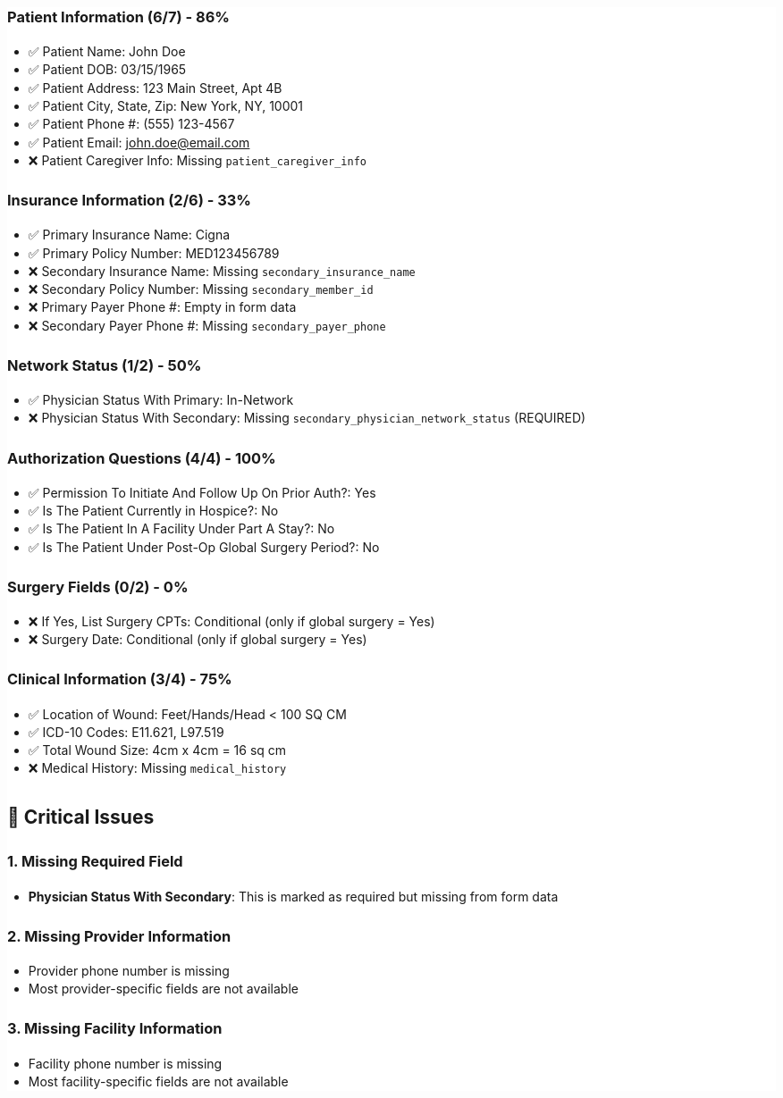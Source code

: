 ### Patient Information (6/7) - 86%
- ✅ Patient Name: John Doe
- ✅ Patient DOB: 03/15/1965
- ✅ Patient Address: 123 Main Street, Apt 4B
- ✅ Patient City, State, Zip: New York, NY, 10001
- ✅ Patient Phone #: (555) 123-4567
- ✅ Patient Email: john.doe@email.com
- ❌ Patient Caregiver Info: Missing `patient_caregiver_info`

### Insurance Information (2/6) - 33%
- ✅ Primary Insurance Name: Cigna
- ✅ Primary Policy Number: MED123456789
- ❌ Secondary Insurance Name: Missing `secondary_insurance_name`
- ❌ Secondary Policy Number: Missing `secondary_member_id`
- ❌ Primary Payer Phone #: Empty in form data
- ❌ Secondary Payer Phone #: Missing `secondary_payer_phone`

### Network Status (1/2) - 50%
- ✅ Physician Status With Primary: In-Network
- ❌ Physician Status With Secondary: Missing `secondary_physician_network_status` (REQUIRED)

### Authorization Questions (4/4) - 100%
- ✅ Permission To Initiate And Follow Up On Prior Auth?: Yes
- ✅ Is The Patient Currently in Hospice?: No
- ✅ Is The Patient In A Facility Under Part A Stay?: No
- ✅ Is The Patient Under Post-Op Global Surgery Period?: No

### Surgery Fields (0/2) - 0%
- ❌ If Yes, List Surgery CPTs: Conditional (only if global surgery = Yes)
- ❌ Surgery Date: Conditional (only if global surgery = Yes)

### Clinical Information (3/4) - 75%
- ✅ Location of Wound: Feet/Hands/Head < 100 SQ CM
- ✅ ICD-10 Codes: E11.621, L97.519
- ✅ Total Wound Size: 4cm x 4cm = 16 sq cm
- ❌ Medical History: Missing `medical_history`

## 🚨 Critical Issues

### 1. Missing Required Field
- **Physician Status With Secondary**: This is marked as required but missing from form data

### 2. Missing Provider Information
- Provider phone number is missing
- Most provider-specific fields are not available

### 3. Missing Facility Information
- Facility phone number is missing
- Most facility-specific fields are not available
